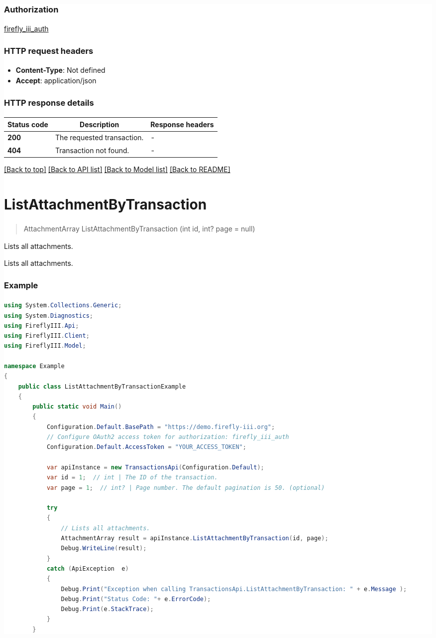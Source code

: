 ### Authorization

[firefly_iii_auth](../README.md#firefly_iii_auth)

### HTTP request headers

 - **Content-Type**: Not defined
 - **Accept**: application/json

### HTTP response details
| Status code | Description | Response headers |
|-------------|-------------|------------------|
| **200** | The requested transaction. |  -  |
| **404** | Transaction not found. |  -  |

[[Back to top]](#) [[Back to API list]](../README.md#documentation-for-api-endpoints) [[Back to Model list]](../README.md#documentation-for-models) [[Back to README]](../README.md)

<a name="listattachmentbytransaction"></a>
# **ListAttachmentByTransaction**
> AttachmentArray ListAttachmentByTransaction (int id, int? page = null)

Lists all attachments.

Lists all attachments.

### Example
```csharp
using System.Collections.Generic;
using System.Diagnostics;
using FireflyIII.Api;
using FireflyIII.Client;
using FireflyIII.Model;

namespace Example
{
    public class ListAttachmentByTransactionExample
    {
        public static void Main()
        {
            Configuration.Default.BasePath = "https://demo.firefly-iii.org";
            // Configure OAuth2 access token for authorization: firefly_iii_auth
            Configuration.Default.AccessToken = "YOUR_ACCESS_TOKEN";

            var apiInstance = new TransactionsApi(Configuration.Default);
            var id = 1;  // int | The ID of the transaction.
            var page = 1;  // int? | Page number. The default pagination is 50. (optional) 

            try
            {
                // Lists all attachments.
                AttachmentArray result = apiInstance.ListAttachmentByTransaction(id, page);
                Debug.WriteLine(result);
            }
            catch (ApiException  e)
            {
                Debug.Print("Exception when calling TransactionsApi.ListAttachmentByTransaction: " + e.Message );
                Debug.Print("Status Code: "+ e.ErrorCode);
                Debug.Print(e.StackTrace);
            }
        }
```